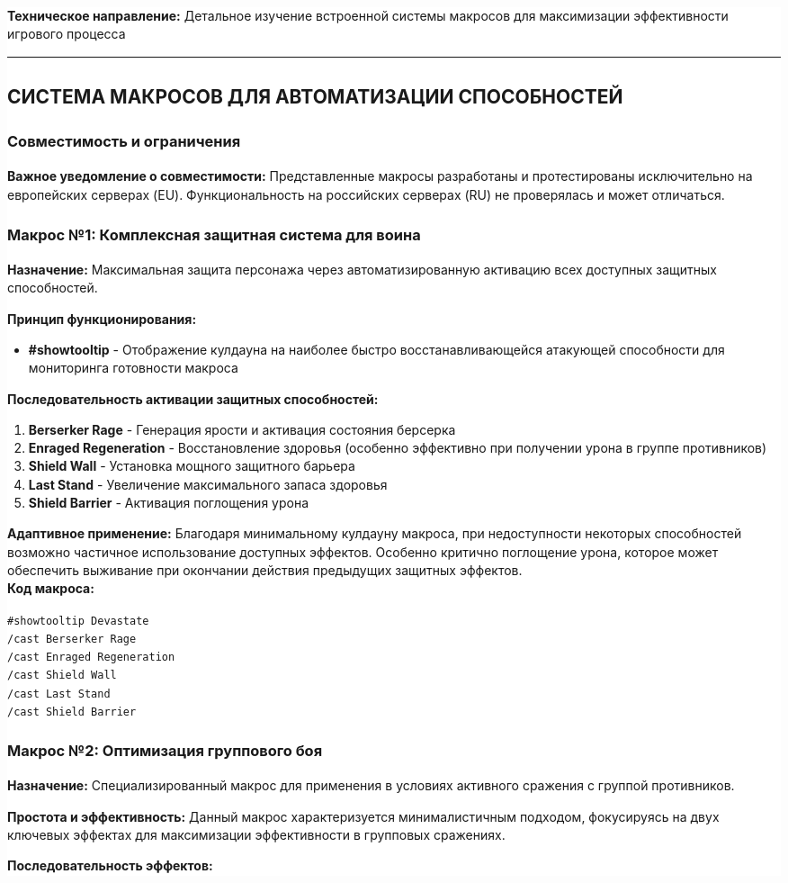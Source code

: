 **Техническое направление:** Детальное изучение встроенной системы макросов для максимизации эффективности игрового процесса

---

## СИСТЕМА МАКРОСОВ ДЛЯ АВТОМАТИЗАЦИИ СПОСОБНОСТЕЙ

### Совместимость и ограничения

**Важное уведомление о совместимости:** Представленные макросы разработаны и протестированы исключительно на европейских серверах (EU). Функциональность на российских серверах (RU) не проверялась и может отличаться.

### Макрос №1: Комплексная защитная система для воина

**Назначение:** Максимальная защита персонажа через автоматизированную активацию всех доступных защитных способностей.

**Принцип функционирования:**

- **#showtooltip** - Отображение кулдауна на наиболее быстро восстанавливающейся атакующей способности для мониторинга готовности макроса

**Последовательность активации защитных способностей:**

1. **Berserker Rage** - Генерация ярости и активация состояния берсерка
2. **Enraged Regeneration** - Восстановление здоровья (особенно эффективно при получении урона в группе противников)
3. **Shield Wall** - Установка мощного защитного барьера
4. **Last Stand** - Увеличение максимального запаса здоровья
5. **Shield Barrier** - Активация поглощения урона

**Адаптивное применение:** Благодаря минимальному кулдауну макроса, при недоступности некоторых способностей возможно частичное использование доступных эффектов. Особенно критично поглощение урона, которое может обеспечить выживание при окончании действия предыдущих защитных эффектов.  
**Код макроса:**

```
#showtooltip Devastate
/cast Berserker Rage
/cast Enraged Regeneration
/cast Shield Wall
/cast Last Stand
/cast Shield Barrier
```

### Макрос №2: Оптимизация группового боя

**Назначение:** Специализированный макрос для применения в условиях активного сражения с группой противников.

**Простота и эффективность:** Данный макрос характеризуется минималистичным подходом, фокусируясь на двух ключевых эффектах для максимизации эффективности в групповых сражениях.

**Последовательность эффектов:**
